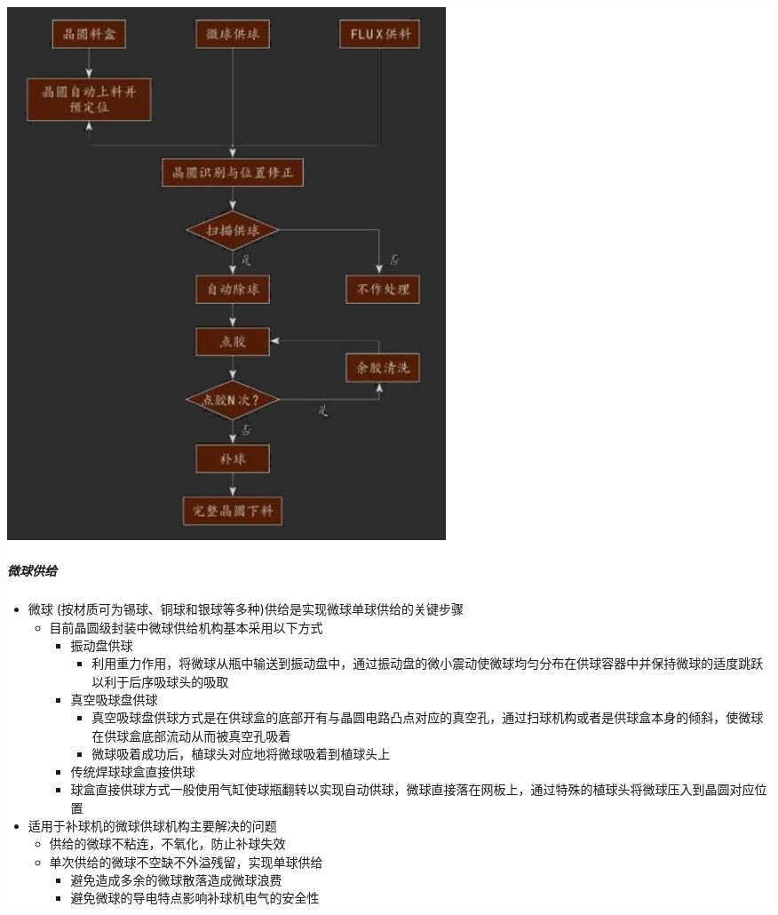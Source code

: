 <img src="..\fig\ME01\ME01_chapter12_fig11.jpg" style="zoom:70%;" />

##### 微球供给

- 微球 (按材质可为锡球、铜球和银球等多种)供给是实现微球单球供给的关键步骤
  - 目前晶圆级封装中微球供给机构基本采用以下方式
    - 振动盘供球
      - 利用重力作用，将微球从瓶中输送到振动盘中，通过振动盘的微小震动使微球均匀分布在供球容器中并保持微球的适度跳跃以利于后序吸球头的吸取
    - 真空吸球盘供球
      - 真空吸球盘供球方式是在供球盒的底部开有与晶圆电路凸点对应的真空孔，通过扫球机构或者是供球盒本身的倾斜，使微球在供球盒底部流动从而被真空孔吸着
      - 微球吸着成功后，植球头对应地将微球吸着到植球头上
    - 传统焊球球盒直接供球
    - 球盒直接供球方式一般使用气缸使球瓶翻转以实现自动供球，微球直接落在网板上，通过特殊的植球头将微球压入到晶圆对应位置
- 适用于补球机的微球供球机构主要解决的问题
  - 供给的微球不粘连，不氧化，防止补球失效
  - 单次供给的微球不空缺不外溢残留，实现单球供给
    - 避免造成多余的微球散落造成微球浪费
    - 避免微球的导电特点影响补球机电气的安全性
